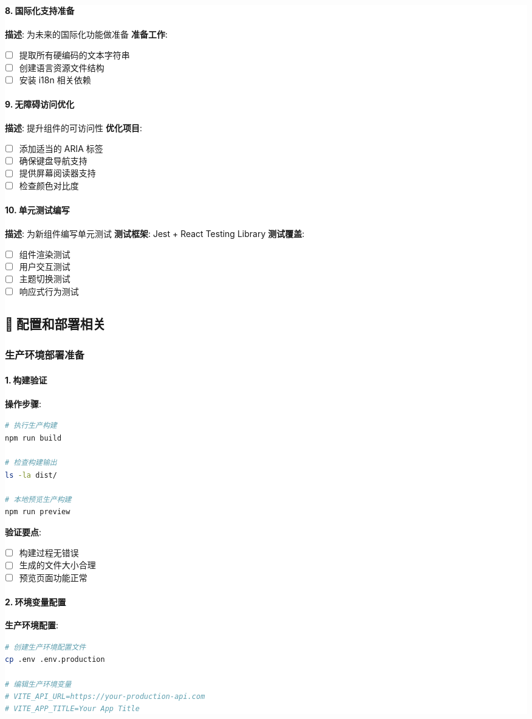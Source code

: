 #### 8. 国际化支持准备
**描述**: 为未来的国际化功能做准备
**准备工作**:
- [ ] 提取所有硬编码的文本字符串
- [ ] 创建语言资源文件结构
- [ ] 安装 i18n 相关依赖

#### 9. 无障碍访问优化
**描述**: 提升组件的可访问性
**优化项目**:
- [ ] 添加适当的 ARIA 标签
- [ ] 确保键盘导航支持
- [ ] 提供屏幕阅读器支持
- [ ] 检查颜色对比度

#### 10. 单元测试编写
**描述**: 为新组件编写单元测试
**测试框架**: Jest + React Testing Library
**测试覆盖**:
- [ ] 组件渲染测试
- [ ] 用户交互测试
- [ ] 主题切换测试
- [ ] 响应式行为测试

## 🔧 配置和部署相关

### 生产环境部署准备

#### 1. 构建验证
**操作步骤**:
```bash
# 执行生产构建
npm run build

# 检查构建输出
ls -la dist/

# 本地预览生产构建
npm run preview
```

**验证要点**:
- [ ] 构建过程无错误
- [ ] 生成的文件大小合理
- [ ] 预览页面功能正常

#### 2. 环境变量配置
**生产环境配置**:
```bash
# 创建生产环境配置文件
cp .env .env.production

# 编辑生产环境变量
# VITE_API_URL=https://your-production-api.com
# VITE_APP_TITLE=Your App Title
```
